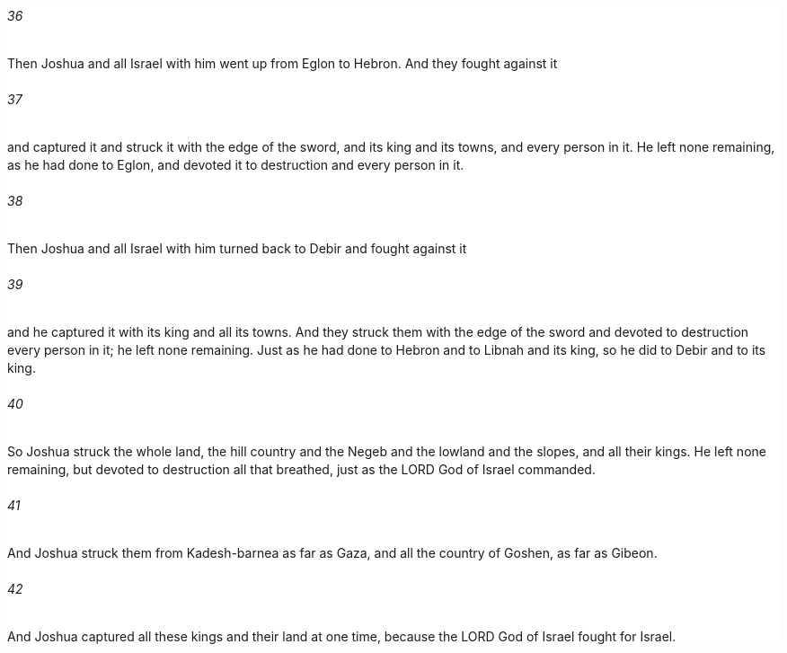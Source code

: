 
###### 36 


Then Joshua and all Israel with him went up from Eglon to Hebron. And they fought against it 





###### 37 


and captured it and struck it with the edge of the sword, and its king and its towns, and every person in it. He left none remaining, as he had done to Eglon, and devoted it to destruction and every person in it. 





###### 38 


Then Joshua and all Israel with him turned back to Debir and fought against it 





###### 39 


and he captured it with its king and all its towns. And they struck them with the edge of the sword and devoted to destruction every person in it; he left none remaining. Just as he had done to Hebron and to Libnah and its king, so he did to Debir and to its king. 





###### 40 


So Joshua struck the whole land, the hill country and the Negeb and the lowland and the slopes, and all their kings. He left none remaining, but devoted to destruction all that breathed, just as the LORD God of Israel commanded. 





###### 41 


And Joshua struck them from Kadesh-barnea as far as Gaza, and all the country of Goshen, as far as Gibeon. 





###### 42 


And Joshua captured all these kings and their land at one time, because the LORD God of Israel fought for Israel. 




